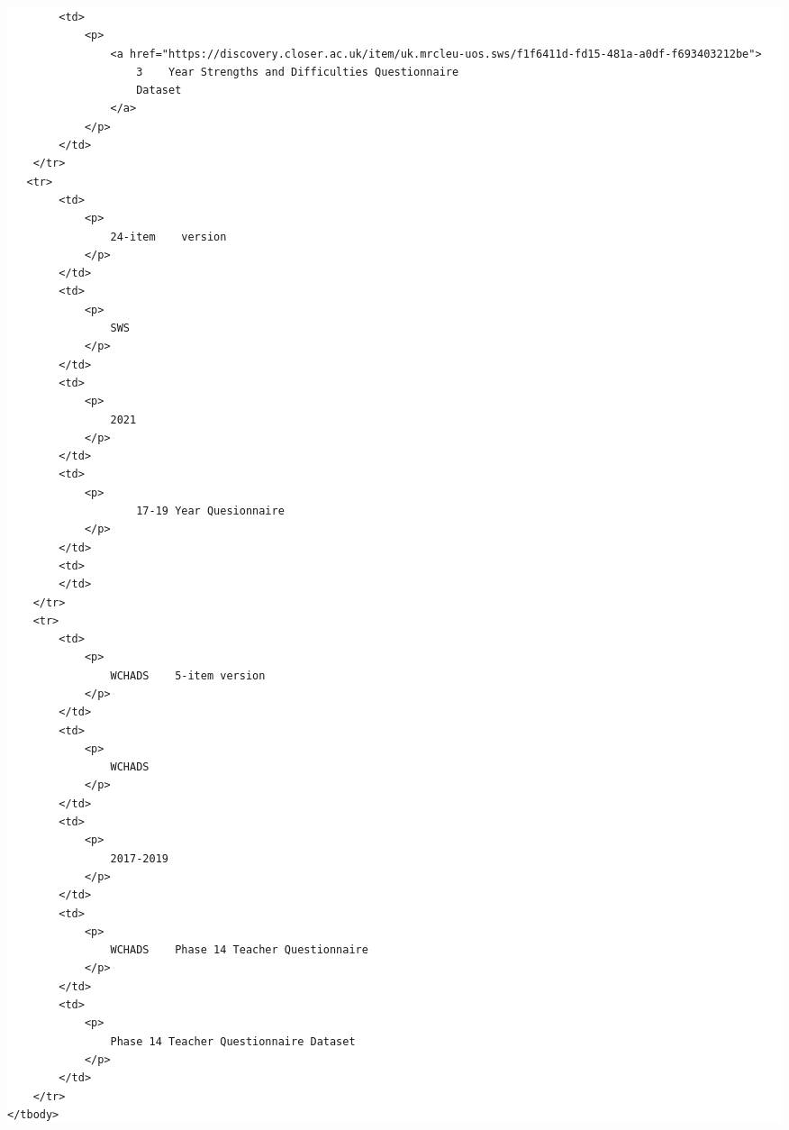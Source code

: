             <td>
                <p>
                    <a href="https://discovery.closer.ac.uk/item/uk.mrcleu-uos.sws/f1f6411d-fd15-481a-a0df-f693403212be">
                        3    Year Strengths and Difficulties Questionnaire
                        Dataset
                    </a>
                </p>
            </td>
        </tr>
       <tr>
            <td>
                <p>
                    24-item    version
                </p>
            </td>
            <td>
                <p>
                    SWS
                </p>
            </td>
            <td>
                <p>
                    2021
                </p>
            </td>
            <td>
                <p>
                        17-19 Year Quesionnaire
                </p>
            </td>
            <td>
            </td>
        </tr>
        <tr>
            <td>
                <p>
                    WCHADS    5-item version
                </p>
            </td>
            <td>
                <p>
                    WCHADS
                </p>
            </td>
            <td>
                <p>
                    2017-2019
                </p>
            </td>
            <td>
                <p>
                    WCHADS    Phase 14 Teacher Questionnaire
                </p>
            </td>
            <td>
                <p>
                    Phase 14 Teacher Questionnaire Dataset
                </p>
            </td>
        </tr>
    </tbody>
</table>
